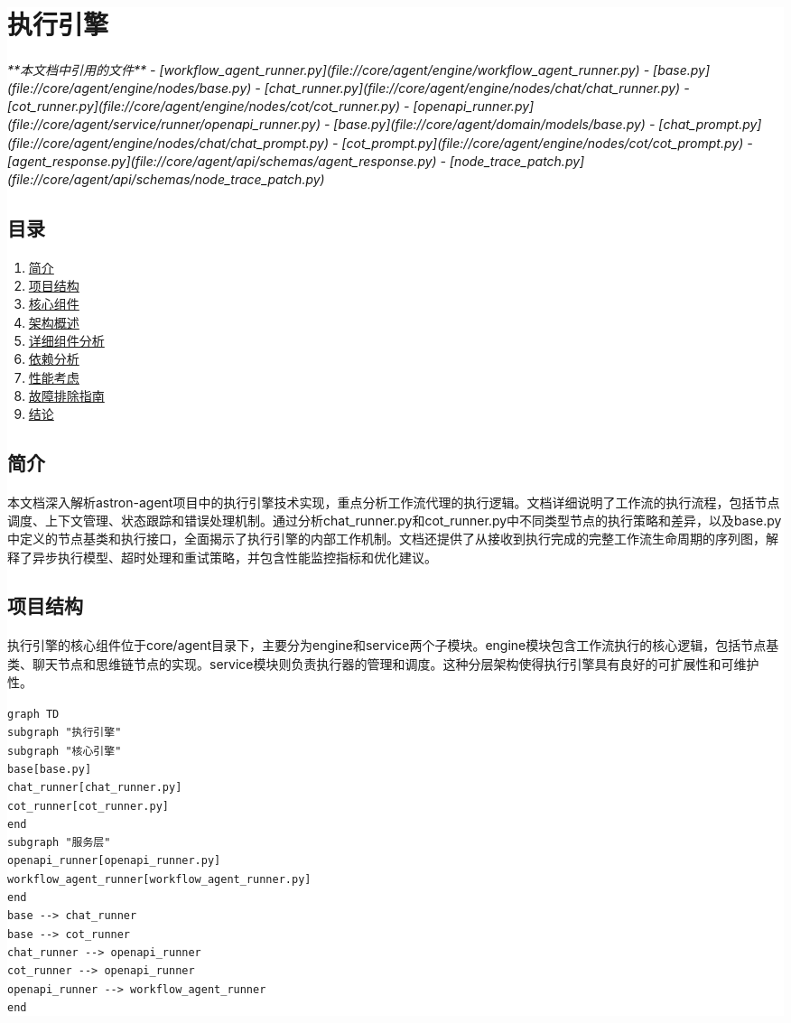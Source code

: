 # 执行引擎

<cite>
**本文档中引用的文件**
- [workflow_agent_runner.py](file://core/agent/engine/workflow_agent_runner.py)
- [base.py](file://core/agent/engine/nodes/base.py)
- [chat_runner.py](file://core/agent/engine/nodes/chat/chat_runner.py)
- [cot_runner.py](file://core/agent/engine/nodes/cot/cot_runner.py)
- [openapi_runner.py](file://core/agent/service/runner/openapi_runner.py)
- [base.py](file://core/agent/domain/models/base.py)
- [chat_prompt.py](file://core/agent/engine/nodes/chat/chat_prompt.py)
- [cot_prompt.py](file://core/agent/engine/nodes/cot/cot_prompt.py)
- [agent_response.py](file://core/agent/api/schemas/agent_response.py)
- [node_trace_patch.py](file://core/agent/api/schemas/node_trace_patch.py)
</cite>

## 目录
1. [简介](#简介)
2. [项目结构](#项目结构)
3. [核心组件](#核心组件)
4. [架构概述](#架构概述)
5. [详细组件分析](#详细组件分析)
6. [依赖分析](#依赖分析)
7. [性能考虑](#性能考虑)
8. [故障排除指南](#故障排除指南)
9. [结论](#结论)

## 简介
本文档深入解析astron-agent项目中的执行引擎技术实现，重点分析工作流代理的执行逻辑。文档详细说明了工作流的执行流程，包括节点调度、上下文管理、状态跟踪和错误处理机制。通过分析chat_runner.py和cot_runner.py中不同类型节点的执行策略和差异，以及base.py中定义的节点基类和执行接口，全面揭示了执行引擎的内部工作机制。文档还提供了从接收到执行完成的完整工作流生命周期的序列图，解释了异步执行模型、超时处理和重试策略，并包含性能监控指标和优化建议。

## 项目结构
执行引擎的核心组件位于core/agent目录下，主要分为engine和service两个子模块。engine模块包含工作流执行的核心逻辑，包括节点基类、聊天节点和思维链节点的实现。service模块则负责执行器的管理和调度。这种分层架构使得执行引擎具有良好的可扩展性和可维护性。

```mermaid
graph TD
subgraph "执行引擎"
subgraph "核心引擎"
base[base.py]
chat_runner[chat_runner.py]
cot_runner[cot_runner.py]
end
subgraph "服务层"
openapi_runner[openapi_runner.py]
workflow_agent_runner[workflow_agent_runner.py]
end
base --> chat_runner
base --> cot_runner
chat_runner --> openapi_runner
cot_runner --> openapi_runner
openapi_runner --> workflow_agent_runner
end
```
